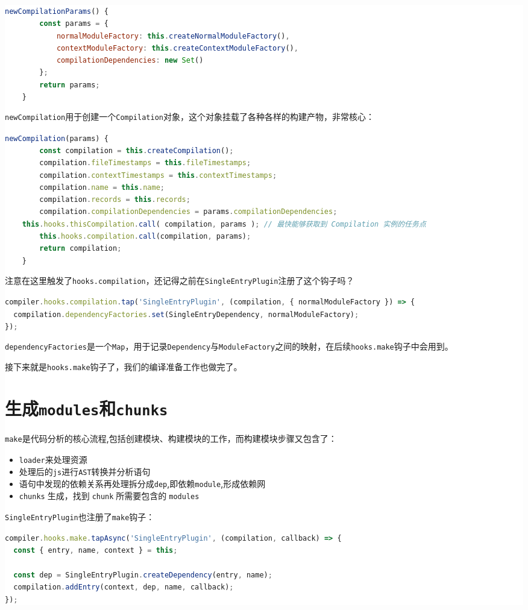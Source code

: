 ```js
newCompilationParams() {
		const params = {
			normalModuleFactory: this.createNormalModuleFactory(),
			contextModuleFactory: this.createContextModuleFactory(),
			compilationDependencies: new Set()
		};
		return params;
	}
```

`newCompilation`用于创建一个`Compilation`对象，这个对象挂载了各种各样的构建产物，非常核心：

```js
newCompilation(params) {
		const compilation = this.createCompilation();
		compilation.fileTimestamps = this.fileTimestamps;
		compilation.contextTimestamps = this.contextTimestamps;
		compilation.name = this.name;
		compilation.records = this.records;
		compilation.compilationDependencies = params.compilationDependencies;
    this.hooks.thisCompilation.call( compilation, params ); // 最快能够获取到 Compilation 实例的任务点
		this.hooks.compilation.call(compilation, params);
		return compilation;
	}
```

注意在这里触发了`hooks.compilation`，还记得之前在`SingleEntryPlugin`注册了这个钩子吗？

```js
compiler.hooks.compilation.tap('SingleEntryPlugin', (compilation, { normalModuleFactory }) => {
  compilation.dependencyFactories.set(SingleEntryDependency, normalModuleFactory);
});
```

`dependencyFactories`是一个`Map`，用于记录`Dependency`与`ModuleFactory`之间的映射，在后续`hooks.make`钩子中会用到。

接下来就是`hooks.make`钩子了，我们的编译准备工作也做完了。

# 生成`modules`和`chunks`

`make`是代码分析的核心流程,包括创建模块、构建模块的工作，而构建模块步骤又包含了：

- `loader`来处理资源
- 处理后的`js`进行`AST`转换并分析语句
- 语句中发现的依赖关系再处理拆分成`dep`,即依赖`module`,形成依赖网
- `chunks` 生成，找到 `chunk` 所需要包含的 `modules`

`SingleEntryPlugin`也注册了`make`钩子：

```js
compiler.hooks.make.tapAsync('SingleEntryPlugin', (compilation, callback) => {
  const { entry, name, context } = this;

  const dep = SingleEntryPlugin.createDependency(entry, name);
  compilation.addEntry(context, dep, name, callback);
});
```

